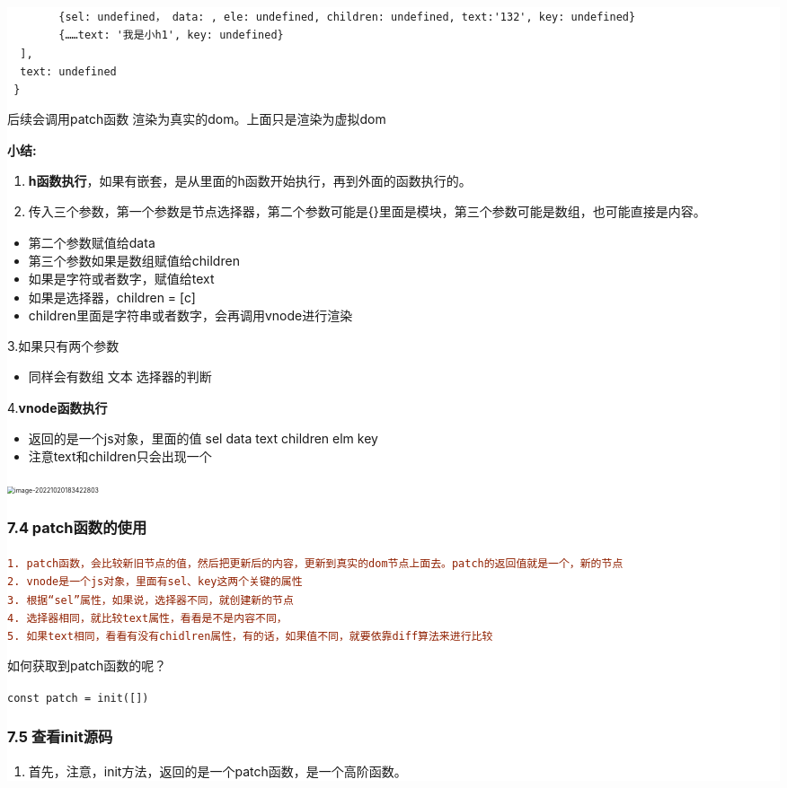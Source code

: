 ```diff
        {sel: undefined， data: , ele: undefined, children: undefined, text:'132', key: undefined}
        {……text: '我是小h1', key: undefined}
  ],
  text: undefined
 }
```

后续会调用patch函数 渲染为真实的dom。上面只是渲染为虚拟dom



**小结:**

1. **h函数执行**，如果有嵌套，是从里面的h函数开始执行，再到外面的函数执行的。

2. 传入三个参数，第一个参数是节点选择器，第二个参数可能是{}里面是模块，第三个参数可能是数组，也可能直接是内容。

- 第二个参数赋值给data 
- 第三个参数如果是数组赋值给children
- 如果是字符或者数字，赋值给text
- 如果是选择器，children = [c]
- children里面是字符串或者数字，会再调用vnode进行渲染

3.如果只有两个参数

- 同样会有数组 文本 选择器的判断

4.**vnode函数执行**

- 返回的是一个js对象，里面的值 sel data text children elm key
- 注意text和children只会出现一个

<img src="https://typora-1309613071.cos.ap-shanghai.myqcloud.com/typora/image-20221020183422803.png" alt="image-20221020183422803" style="zoom:50%;" />





### 7.4 patch函数的使用

```diff
1. patch函数，会比较新旧节点的值，然后把更新后的内容，更新到真实的dom节点上面去。patch的返回值就是一个，新的节点
2. vnode是一个js对象，里面有sel、key这两个关键的属性
3. 根据“sel”属性，如果说，选择器不同，就创建新的节点
4. 选择器相同，就比较text属性，看看是不是内容不同，
5. 如果text相同，看看有没有chidlren属性，有的话，如果值不同，就要依靠diff算法来进行比较
```

如何获取到patch函数的呢？

```diff
const patch = init([])
```





### 7.5 查看init源码

1. 首先，注意，init方法，返回的是一个patch函数，是一个高阶函数。
